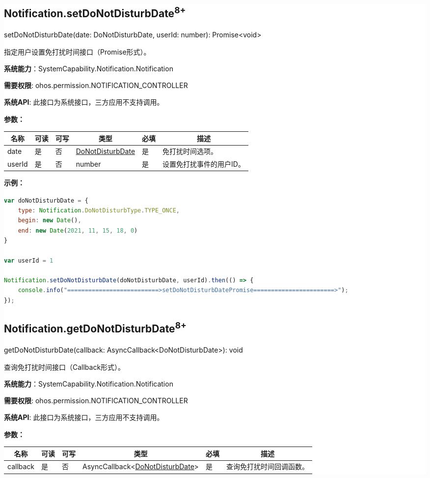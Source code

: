 


## Notification.setDoNotDisturbDate<sup>8+</sup>

setDoNotDisturbDate(date: DoNotDisturbDate, userId: number): Promise\<void\>

指定用户设置免打扰时间接口（Promise形式）。

**系统能力**：SystemCapability.Notification.Notification

**需要权限**: ohos.permission.NOTIFICATION_CONTROLLER

**系统API**: 此接口为系统接口，三方应用不支持调用。

**参数：**

| 名称   | 可读 | 可写 | 类型             | 必填 | 描述           |
| ------ | ---- | --- | ---------------- | ---- | -------------- |
| date   | 是   | 否  | [DoNotDisturbDate](#donotdisturbdate8) | 是   | 免打扰时间选项。 |
| userId | 是   | 否  | number           | 是   | 设置免打扰事件的用户ID。 |

**示例：**

```js
var doNotDisturbDate = {
    type: Notification.DoNotDisturbType.TYPE_ONCE,
    begin: new Date(),
    end: new Date(2021, 11, 15, 18, 0)
}

var userId = 1

Notification.setDoNotDisturbDate(doNotDisturbDate, userId).then(() => {
	console.info("==========================>setDoNotDisturbDatePromise=======================>");
});
```


## Notification.getDoNotDisturbDate<sup>8+</sup>

getDoNotDisturbDate(callback: AsyncCallback\<DoNotDisturbDate\>): void

查询免打扰时间接口（Callback形式）。

**系统能力**：SystemCapability.Notification.Notification

**需要权限**: ohos.permission.NOTIFICATION_CONTROLLER

**系统API**: 此接口为系统接口，三方应用不支持调用。

**参数：**

| 名称     | 可读 | 可写 | 类型                              | 必填 | 描述                   |
| -------- | ---- | --- | --------------------------------- | ---- | ---------------------- |
| callback | 是   | 否  | AsyncCallback\<[DoNotDisturbDate](#donotdisturbdate8)\> | 是   | 查询免打扰时间回调函数。 |
